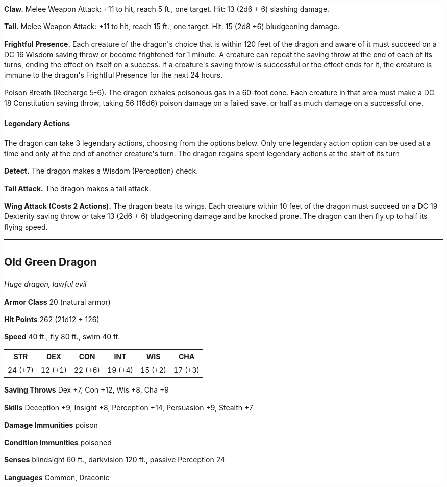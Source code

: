 **Claw.** Melee Weapon Attack: +11 to hit, reach 5 ft., one target. Hit: 13 (2d6 + 6) slashing damage.

**Tail.** Melee Weapon Attack: +11 to hit, reach 15 ft., one target. Hit: 15 (2d8 +6) bludgeoning damage.

**Frightful Presence.** Each creature of the dragon's choice that is within 120 feet of the dragon and aware of it must succeed on a DC 16 Wisdom saving throw or become frightened for 1 minute. A creature can repeat the saving throw at the end of each of its turns, ending the effect on itself on a success. If a creature's saving throw is successful or the effect ends for it, the creature is immune to the dragon's Frightful Presence for the next 24 hours.

Poison Breath (Recharge 5-6). The dragon exhales
poisonous gas in a 60-foot cone. Each creature in that
area must make a DC 18 Constitution saving throw,
taking 56 (16d6) poison damage on a failed save, or
half as much damage on a successful one.

#### Legendary Actions
The dragon can take 3 legendary actions, choosing from the options below. Only one legendary action option can be used at a time and only at the end of another creature's turn. The dragon regains spent legendary actions at the start of its turn

**Detect.** The dragon makes a Wisdom (Perception) check.

**Tail Attack.** The dragon makes a tail attack.

**Wing Attack (Costs 2 Actions).** The dragon beats its wings. Each creature within 10 feet of the dragon must succeed on a DC 19 Dexterity saving throw or take 13 (2d6 + 6) bludgeoning damage and be knocked prone. The dragon can then fly up to half its flying speed.

---

## Old Green Dragon
*Huge dragon, lawful evil*

**Armor Class** 20 (natural armor)

**Hit Points** 262 (21d12 + 126)

**Speed** 40 ft., fly 80 ft., swim 40 ft.

**STR**|**DEX**|**CON**|**INT**|**WIS**|**CHA**
-------|-------|-------|-------|-------|-------
24 (+7)|12 (+1)|22 (+6)|19 (+4)|15 (+2)|17 (+3)

**Saving Throws** Dex +7, Con +12, Wis +8, Cha +9

**Skills** Deception +9, Insight +8, Perception +14, Persuasion +9, Stealth +7

**Damage Immunities** poison

**Condition Immunities** poisoned

**Senses** blindsight 60 ft., darkvision 120 ft., passive Perception 24

**Languages** Common, Draconic
